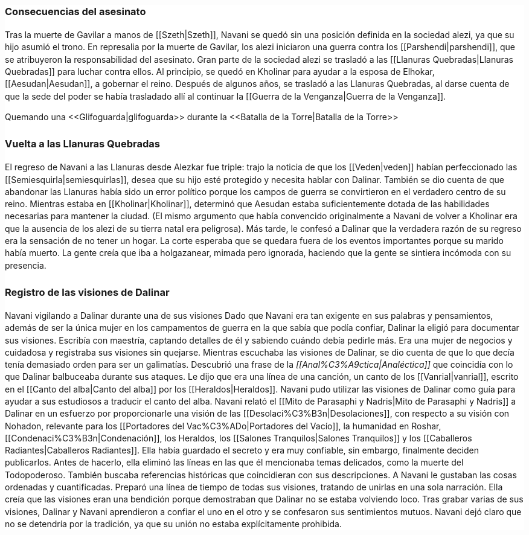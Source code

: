 ### Consecuencias del asesinato
Tras la muerte de Gavilar a manos de [[Szeth\|Szeth]], Navani se quedó sin una posición definida en la sociedad alezi, ya que su hijo asumió el trono. En represalia por la muerte de Gavilar, los alezi iniciaron una guerra contra los [[Parshendi\|parshendi]], que se atribuyeron la responsabilidad del asesinato. Gran parte de la sociedad alezi se trasladó a las [[Llanuras Quebradas\|Llanuras Quebradas]] para luchar contra ellos. Al principio, se quedó en Kholinar para ayudar a la esposa de Elhokar, [[Aesudan\|Aesudan]], a gobernar el reino. Después de algunos años, se trasladó a las Llanuras Quebradas, al darse cuenta de que la sede del poder se había trasladado allí al continuar la [[Guerra de la Venganza\|Guerra de la Venganza]].

  Quemando una <<Glifoguarda\|glifoguarda>> durante la <<Batalla de la Torre\|Batalla de la Torre>>
### Vuelta a las Llanuras Quebradas
El regreso de Navani a las Llanuras desde Alezkar fue triple: trajo la noticia de que los [[Veden\|veden]] habían perfeccionado las [[Semiesquirla\|semiesquirlas]], desea que su hijo esté protegido y necesita hablar con Dalinar. También se dio cuenta de que abandonar las Llanuras había sido un error político porque los campos de guerra se convirtieron en el verdadero centro de su reino. Mientras estaba en [[Kholinar\|Kholinar]], determinó que Aesudan estaba suficientemente dotada de las habilidades necesarias para mantener la ciudad. (El mismo argumento que había convencido originalmente a Navani de volver a Kholinar era que la ausencia de los alezi de su tierra natal era peligrosa).
Más tarde, le confesó a Dalinar que la verdadera razón de su regreso era la sensación de no tener un hogar. La corte esperaba que se quedara fuera de los eventos importantes porque su marido había muerto. La gente creía que iba a holgazanear, mimada pero ignorada, haciendo que la gente se sintiera incómoda con su presencia.

### Registro de las visiones de Dalinar
  Navani vigilando a Dalinar durante una de sus visiones
Dado que Navani era tan exigente en sus palabras y pensamientos, además de ser la única mujer en los campamentos de guerra en la que sabía que podía confiar, Dalinar la eligió para documentar sus visiones. Escribía con maestría, captando detalles de él y sabiendo cuándo debía pedirle más. Era una mujer de negocios y cuidadosa y registraba sus visiones sin quejarse.
Mientras escuchaba las visiones de Dalinar, se dio cuenta de que lo que decía tenía demasiado orden para ser un galimatías. Descubrió una frase de la *[[Anal%C3%A9ctica\|Analéctica]]* que coincidía con lo que Dalinar balbuceaba durante sus ataques. Le dijo que era una línea de una canción, un canto de los [[Vanrial\|vanrial]], escrito en el [[Canto del alba\|Canto del alba]] por los [[Heraldos\|Heraldos]]. Navani pudo utilizar las visiones de Dalinar como guía para ayudar a sus estudiosos a traducir el canto del alba.
Navani relató el [[Mito de Parasaphi y Nadris\|Mito de Parasaphi y Nadris]] a Dalinar en un esfuerzo por proporcionarle una visión de las [[Desolaci%C3%B3n\|Desolaciones]], con respecto a su visión con Nohadon, relevante para los [[Portadores del Vac%C3%ADo\|Portadores del Vacío]], la humanidad en Roshar, [[Condenaci%C3%B3n\|Condenación]], los Heraldos, los [[Salones Tranquilos\|Salones Tranquilos]] y los [[Caballeros Radiantes\|Caballeros Radiantes]].
Ella había guardado el secreto y era muy confiable, sin embargo, finalmente deciden publicarlos. Antes de hacerlo, ella eliminó las líneas en las que él mencionaba temas delicados, como la muerte del Todopoderoso. También buscaba referencias históricas que coincidieran con sus descripciones. A Navani le gustaban las cosas ordenadas y cuantificadas. Preparó una línea de tiempo de todas sus visiones, tratando de unirlas en una sola narración.
Ella creía que las visiones eran una bendición porque demostraban que Dalinar no se estaba volviendo loco. Tras grabar varias de sus visiones, Dalinar y Navani aprendieron a confiar el uno en el otro y se confesaron sus sentimientos mutuos. Navani dejó claro que no se detendría por la tradición, ya que su unión no estaba explícitamente prohibida.
